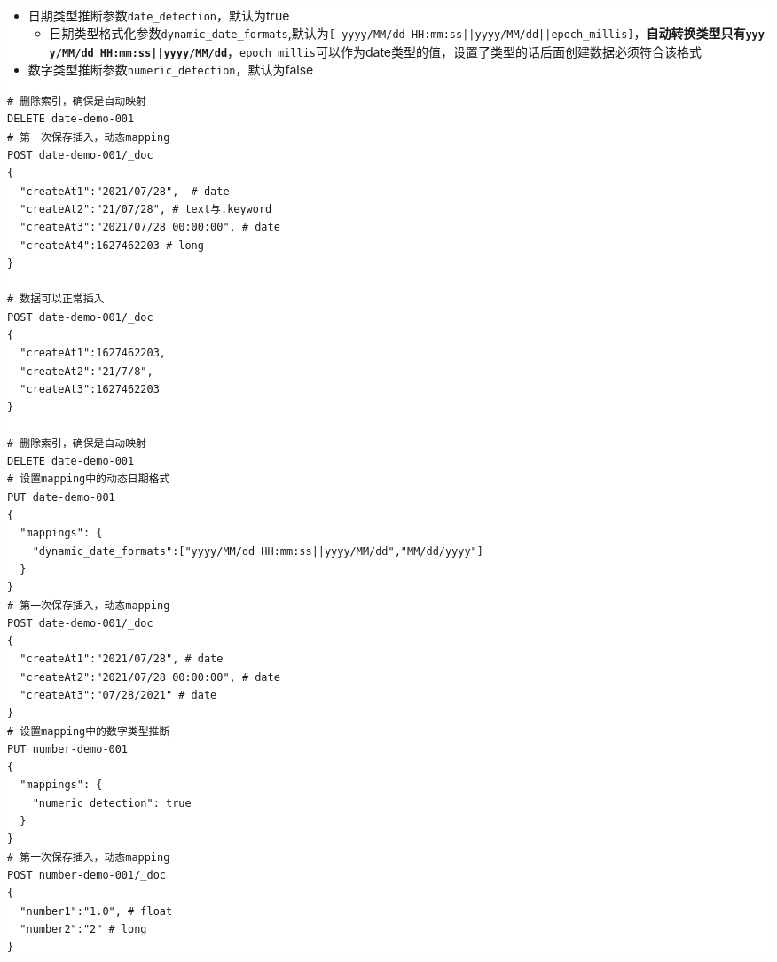 * 日期类型推断参数`date_detection`，默认为true
  * 日期类型格式化参数`dynamic_date_formats`,默认为`[ yyyy/MM/dd HH:mm:ss||yyyy/MM/dd||epoch_millis]`，**自动转换类型只有`yyyy/MM/dd HH:mm:ss||yyyy/MM/dd`**，`epoch_millis`可以作为date类型的值，设置了类型的话后面创建数据必须符合该格式
* 数字类型推断参数`numeric_detection`，默认为false

```shell
# 删除索引，确保是自动映射
DELETE date-demo-001
# 第一次保存插入，动态mapping
POST date-demo-001/_doc
{
  "createAt1":"2021/07/28",  # date
  "createAt2":"21/07/28", # text与.keyword
  "createAt3":"2021/07/28 00:00:00", # date
  "createAt4":1627462203 # long
}

# 数据可以正常插入
POST date-demo-001/_doc
{
  "createAt1":1627462203,
  "createAt2":"21/7/8",
  "createAt3":1627462203
}

# 删除索引，确保是自动映射
DELETE date-demo-001
# 设置mapping中的动态日期格式
PUT date-demo-001
{
  "mappings": {
    "dynamic_date_formats":["yyyy/MM/dd HH:mm:ss||yyyy/MM/dd","MM/dd/yyyy"]
  } 
}
# 第一次保存插入，动态mapping
POST date-demo-001/_doc
{
  "createAt1":"2021/07/28", # date
  "createAt2":"2021/07/28 00:00:00", # date
  "createAt3":"07/28/2021" # date
}
# 设置mapping中的数字类型推断
PUT number-demo-001
{
  "mappings": {
    "numeric_detection": true
  }
}
# 第一次保存插入，动态mapping
POST number-demo-001/_doc
{
  "number1":"1.0", # float
  "number2":"2" # long
}
```
